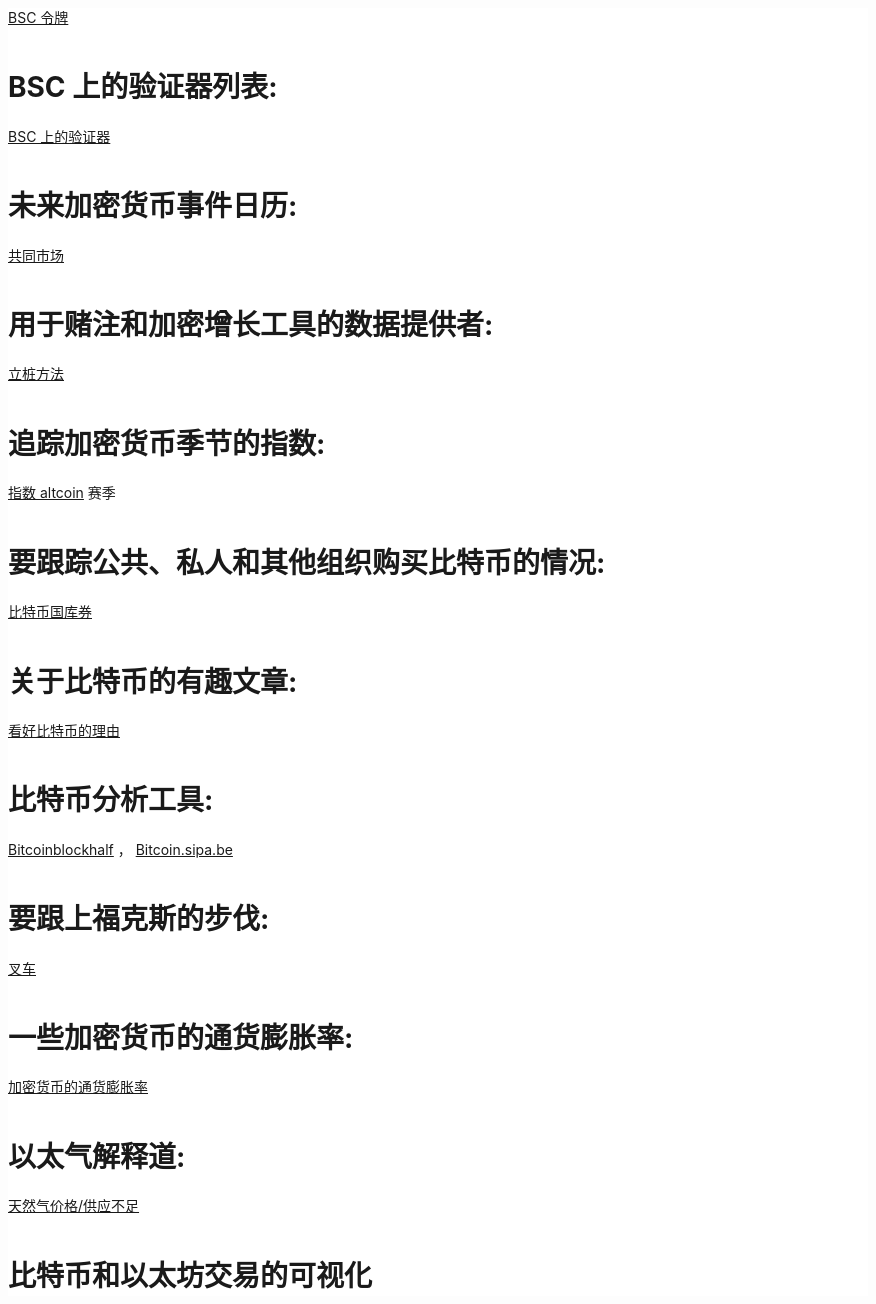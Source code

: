 [BSC 令牌](https://bscscan.com/tokens)

# BSC 上的验证器列表:

[BSC 上的验证器](https://bscscan.com/validators)

# 未来加密货币事件日历:

[共同市场](https://coinmarketcal.com/en/?page=2)

# 用于赌注和加密增长工具的数据提供者:

[立桩方法](https://www.stakingrewards.com/)

# 追踪加密货币季节的指数:

[指数 altcoin](https://www.blockchaincenter.net/altcoin-season-index/) 赛季

# 要跟踪公共、私人和其他组织购买比特币的情况:

[比特币国库券](https://bitcointreasuries.org/)

# 关于比特币的有趣文章:

[看好比特币的理由](https://vijayboyapati.medium.com/the-bullish-case-for-bitcoin-6ecc8bdecc1)

# 比特币分析工具:

[Bitcoinblockhalf](https://bitcoinblockhalf.com/) ， [Bitcoin.sipa.be](http://bitcoin.sipa.be/)

# 要跟上福克斯的步伐:

[叉车](https://forkdrop.io/)

# 一些加密货币的通货膨胀率:

[加密货币的通货膨胀率](https://christianott.co/inflationrates_en/)

# 以太气解释道:

[天然气价格/供应不足](https://defiprime.com/gas)

# 比特币和以太坊交易的可视化
